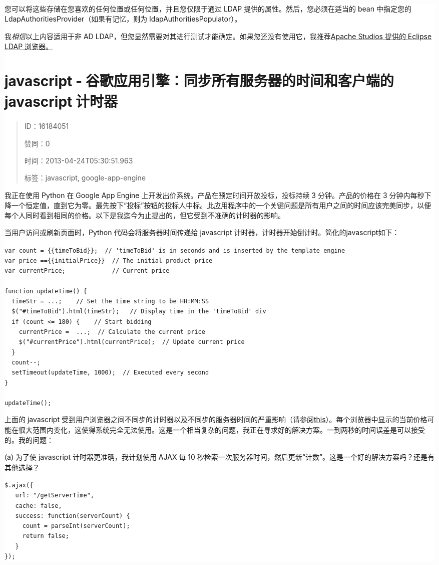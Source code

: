您可以将这些存储在您喜欢的任何位置或任何位置，并且您仅限于通过 LDAP 提供的属性。然后，您必须在适当的 bean 中指定您的 LdapAuthoritiesProvider（如果有记忆，则为 ldapAuthoritiesPopulator）。

我*相信*以上内容适用于非 AD LDAP，但您显然需要对其进行测试才能确定。如果您还没有使用它，我推荐[Apache Studios 提供的 Eclipse LDAP 浏览器。](http://directory.apache.org/studio/)

# javascript - 谷歌应用引擎：同步所有服务器的时间和客户端的 javascript 计时器

> ID：16184051
> 
> 赞同：0
> 
> 时间：2013-04-24T05:30:51.963
> 
> 标签：javascript, google-app-engine

我正在使用 Python 在 Google App Engine 上开发出价系统。产品在预定时间开放投标，投标持续 3 分钟。产品的价格在 3 分钟内每秒下降一个恒定值，直到它为零。最先按下“投标”按钮的投标人中标。此应用程序中的一个关键问题是所有用户之间的时间应该完美同步，以便每个人同时看到相同的价格。以下是我迄今为止提出的，但它受到不准确的计时器的影响。

当用户访问或刷新页面时，Python 代码会将服务器时间传递给 javascript 计时器，计时器开始倒计时。简化的javascript如下：

```
var count = {{timeToBid}};  // 'timeToBid' is in seconds and is inserted by the template engine
var price =={{initialPrice}}  // The initial product price
var currentPrice;             // Current price

function updateTime() {
  timeStr = ...;    // Set the time string to be HH:MM:SS
  $("#timeToBid").html(timeStr);   // Display time in the 'timeToBid' div
  if (count <= 180) {    // Start bidding
    currentPrice =  ...;  // Calculate the current price  
    $("#currentPrice").html(currentPrice);  // Update current price
  }
  count--;
  setTimeout(updateTime, 1000);  // Executed every second
}

updateTime(); 
```

上面的 javascript 受到用户浏览器之间不同步的计时器以及不同步的服务器时间的严重影响（请参阅[this](https://stackoverflow.com/questions/4019514/keeping-track-of-time-with-1-second-accuracy-in-google-app-engine)）。每个浏览器中显示的当前价格可能在很大范围内变化，这使得系统完全无法使用。这是一个相当复杂的问题，我正在寻求好的解决方案。一到两秒的时间误差是可以接受的。我的问题：

(a) 为了使 javascript 计时器更准确，我计划使用 AJAX 每 10 秒检索一次服务器时间，然后更新“计数”。这是一个好的解决方案吗？还是有其他选择？

```
$.ajax({
   url: "/getServerTime",
   cache: false,
   success: function(serverCount) {
     count = parseInt(serverCount);
     return false;
   }
}); 
```
